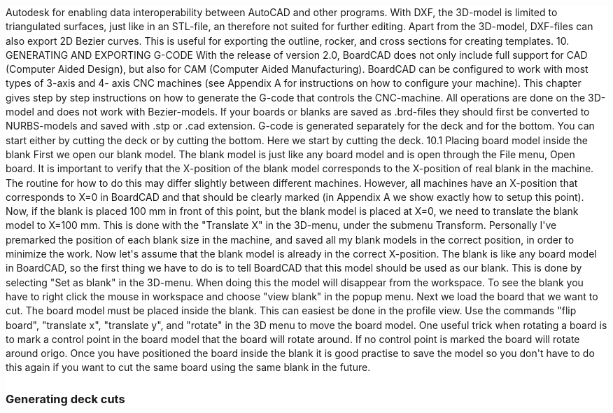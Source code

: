 Autodesk for enabling data interoperability between
AutoCAD and other programs.
With DXF, the 3D-model is limited to triangulated surfaces,
just like in an STL-file, an therefore not suited for further
editing.
Apart from the 3D-model, DXF-files can also export 2D
Bezier curves. This is useful for exporting the outline, rocker,
and cross sections for creating templates.
10. GENERATING AND
EXPORTING G-CODE
With the release of version 2.0, BoardCAD does not only
include full support for CAD (Computer Aided Design), but
also for CAM (Computer Aided Manufacturing). BoardCAD
can be configured to work with most types of 3-axis and 4-
axis CNC machines (see Appendix A for instructions on how
to configure your machine). This chapter gives step by step
instructions on how to generate the G-code that controls the
CNC-machine. All operations are done on the 3D-model and
does not work with Bezier-models. If your boards or blanks
are saved as .brd-files they should first be converted to
NURBS-models and saved with .stp or .cad extension.
G-code is generated separately for the deck and for the
bottom. You can start either by cutting the deck or by
cutting the bottom. Here we start by cutting the deck.
10.1 Placing board model inside the
blank
First we open our blank model. The blank model is just like
any board model and is open through the File menu, Open
board.
It is important to verify that the X-position of the blank
model corresponds to the X-position of real blank in the
machine. The routine for how to do this may differ slightly
between different machines. However, all machines have an
X-position that corresponds to X=0 in BoardCAD and that
should be clearly marked (in Appendix A we show exactly
how to setup this point). Now, if the blank is placed 100 mm
in front of this point, but the blank model is placed at X=0,
we need to translate the blank model to X=100 mm. This is
done with the "Translate X" in the 3D-menu, under the
submenu Transform.
Personally I've premarked the position of each blank size in
the machine, and saved all my blank models in the correct
position, in order to minimize the work.
Now let's assume that the blank model is already in the
correct X-position. The blank is like any board model in
BoardCAD, so the first thing we have to do is to tell
BoardCAD that this model should be used as our blank. This
is done by selecting "Set as blank" in the 3D-menu. When
doing this the model will disappear from the workspace. To
see the blank you have to right click the mouse in
workspace and choose "view blank" in the popup menu.
Next we load the board that we want to cut. The board
model must be placed inside the blank. This can easiest be
done in the profile view. Use the commands "flip board",
"translate x", "translate y", and "rotate" in the 3D menu to
move the board model. One useful trick when rotating a
board is to mark a control point in the board model that the
board will rotate around. If no control point is marked the
board will rotate around origo. Once you have positioned the
board inside the blank it is good practise to save the model
so you don't have to do this again if you want to cut the
same board using the same blank in the future.
### Generating deck cuts